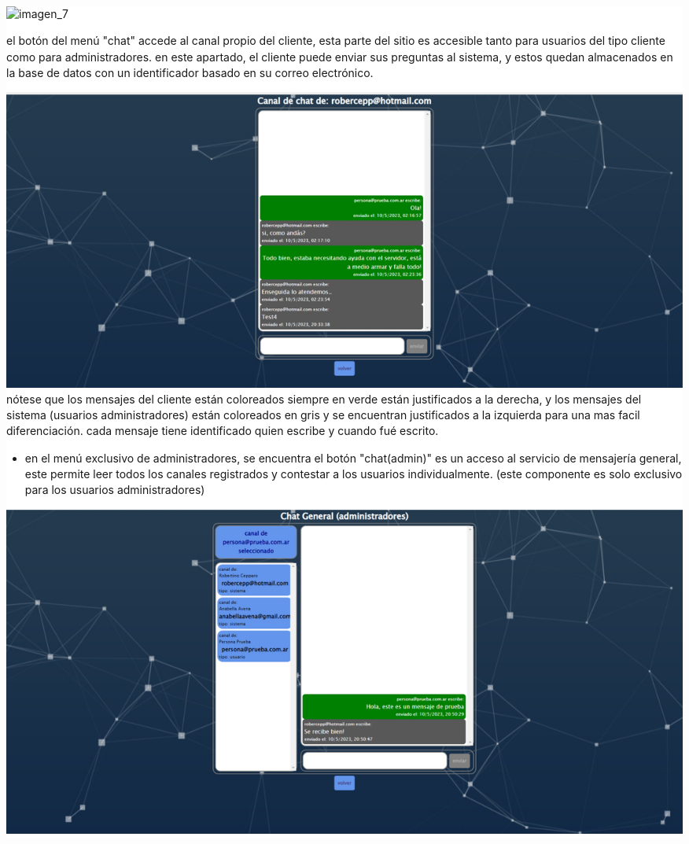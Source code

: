 ![imagen_7](https://github.com/robercepp/proyecto-final-backend/blob/main/docs/7.jpg)

el botón del menú "chat" accede al canal propio del cliente, esta parte del sitio es accesible tanto para usuarios del tipo cliente como para administradores. 
en este apartado, el cliente puede enviar sus preguntas al sistema, y estos quedan almacenados en la base de datos con un identificador basado en su correo electrónico.

![imagen_8](https://github.com/robercepp/proyecto-final-backend/blob/main/docs/8.jpg)
nótese que los mensajes del cliente están coloreados siempre en verde están justificados a la derecha, y los mensajes del sistema (usuarios administradores) están coloreados en gris y se encuentran justificados a la izquierda para una mas facil diferenciación.
cada mensaje tiene identificado quien escribe y cuando fué escrito.


- en el menú exclusivo de administradores, se encuentra el botón "chat(admin)" es un acceso al servicio de mensajería general, este permite leer todos los canales registrados y contestar a los usuarios individualmente. (este componente es solo exclusivo para los usuarios administradores)

![imagen_9](https://github.com/robercepp/proyecto-final-backend/blob/main/docs/9.jpg)
